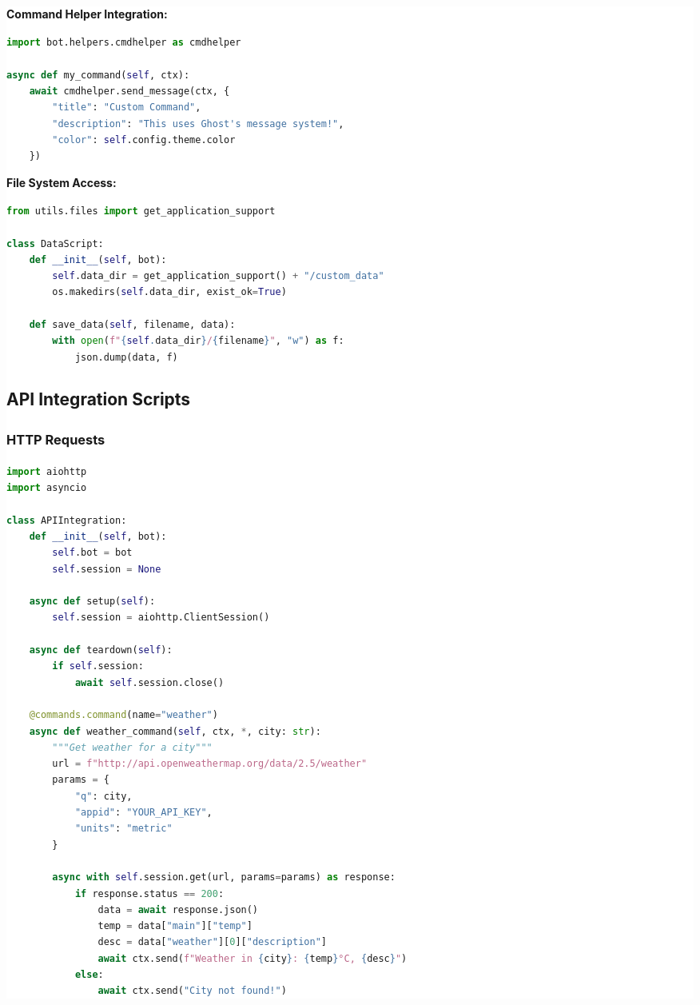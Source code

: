 **Command Helper Integration:**
```python
import bot.helpers.cmdhelper as cmdhelper

async def my_command(self, ctx):
    await cmdhelper.send_message(ctx, {
        "title": "Custom Command",
        "description": "This uses Ghost's message system!",
        "color": self.config.theme.color
    })
```

**File System Access:**
```python
from utils.files import get_application_support

class DataScript:
    def __init__(self, bot):
        self.data_dir = get_application_support() + "/custom_data"
        os.makedirs(self.data_dir, exist_ok=True)
    
    def save_data(self, filename, data):
        with open(f"{self.data_dir}/{filename}", "w") as f:
            json.dump(data, f)
```

## API Integration Scripts

### HTTP Requests

```python
import aiohttp
import asyncio

class APIIntegration:
    def __init__(self, bot):
        self.bot = bot
        self.session = None
    
    async def setup(self):
        self.session = aiohttp.ClientSession()
    
    async def teardown(self):
        if self.session:
            await self.session.close()
    
    @commands.command(name="weather")
    async def weather_command(self, ctx, *, city: str):
        """Get weather for a city"""
        url = f"http://api.openweathermap.org/data/2.5/weather"
        params = {
            "q": city,
            "appid": "YOUR_API_KEY",
            "units": "metric"
        }
        
        async with self.session.get(url, params=params) as response:
            if response.status == 200:
                data = await response.json()
                temp = data["main"]["temp"]
                desc = data["weather"][0]["description"]
                await ctx.send(f"Weather in {city}: {temp}°C, {desc}")
            else:
                await ctx.send("City not found!")
```